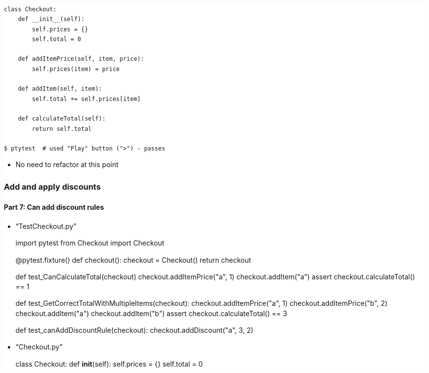 
    class Checkout:
        def __init__(self):
            self.prices = {}
            self.total = 0

        def addItemPrice(self, item, price):
            self.prices(item) = price

        def addItem(self, item):
            self.total += self.prices[item]

        def calculateTotal(self):
            return self.total

    $ ptytest  # used "Play" button (">") - passes

-   No need to refactor at this point

### Add and apply discounts

#### Part 7: Can add discount rules

-   “TestCheckout.py”



    import pytest 
    from Checkout import Checkout

    @pytest.fixture()
    def checkout():
        checkout = Checkout()
        return checkout 

    def test_CanCalculateTotal(checkout)
        checkout.addItemPrice("a", 1)
        checkout.addItem("a")
        assert checkout.calculateTotal() == 1

    def test_GetCorrectTotalWithMultipleItems(checkout):
        checkout.addItemPrice("a", 1)
        checkout.addItemPrice("b", 2)
        checkout.addItem("a")
        checkout.addItem("b")
        assert checkout.calculateTotal() == 3

    def test_canAddDiscountRule(checkout):
        checkout.addDiscount("a", 3, 2)

-   “Checkout.py”



    class Checkout:
        def __init__(self):
            self.prices = {}
            self.total = 0
